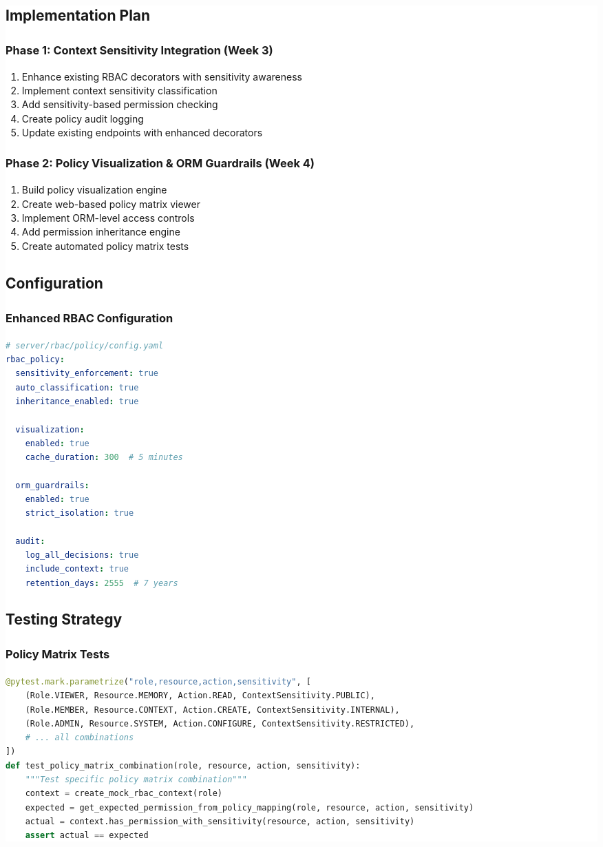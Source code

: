 ## Implementation Plan

### Phase 1: Context Sensitivity Integration (Week 3)
1. Enhance existing RBAC decorators with sensitivity awareness
2. Implement context sensitivity classification
3. Add sensitivity-based permission checking
4. Create policy audit logging
5. Update existing endpoints with enhanced decorators

### Phase 2: Policy Visualization & ORM Guardrails (Week 4)
1. Build policy visualization engine
2. Create web-based policy matrix viewer
3. Implement ORM-level access controls
4. Add permission inheritance engine
5. Create automated policy matrix tests

## Configuration

### Enhanced RBAC Configuration
```yaml
# server/rbac/policy/config.yaml
rbac_policy:
  sensitivity_enforcement: true
  auto_classification: true
  inheritance_enabled: true
  
  visualization:
    enabled: true
    cache_duration: 300  # 5 minutes
    
  orm_guardrails:
    enabled: true
    strict_isolation: true
    
  audit:
    log_all_decisions: true
    include_context: true
    retention_days: 2555  # 7 years
```

## Testing Strategy

### Policy Matrix Tests
```python
@pytest.mark.parametrize("role,resource,action,sensitivity", [
    (Role.VIEWER, Resource.MEMORY, Action.READ, ContextSensitivity.PUBLIC),
    (Role.MEMBER, Resource.CONTEXT, Action.CREATE, ContextSensitivity.INTERNAL),
    (Role.ADMIN, Resource.SYSTEM, Action.CONFIGURE, ContextSensitivity.RESTRICTED),
    # ... all combinations
])
def test_policy_matrix_combination(role, resource, action, sensitivity):
    """Test specific policy matrix combination"""
    context = create_mock_rbac_context(role)
    expected = get_expected_permission_from_policy_mapping(role, resource, action, sensitivity)
    actual = context.has_permission_with_sensitivity(resource, action, sensitivity)
    assert actual == expected
```
